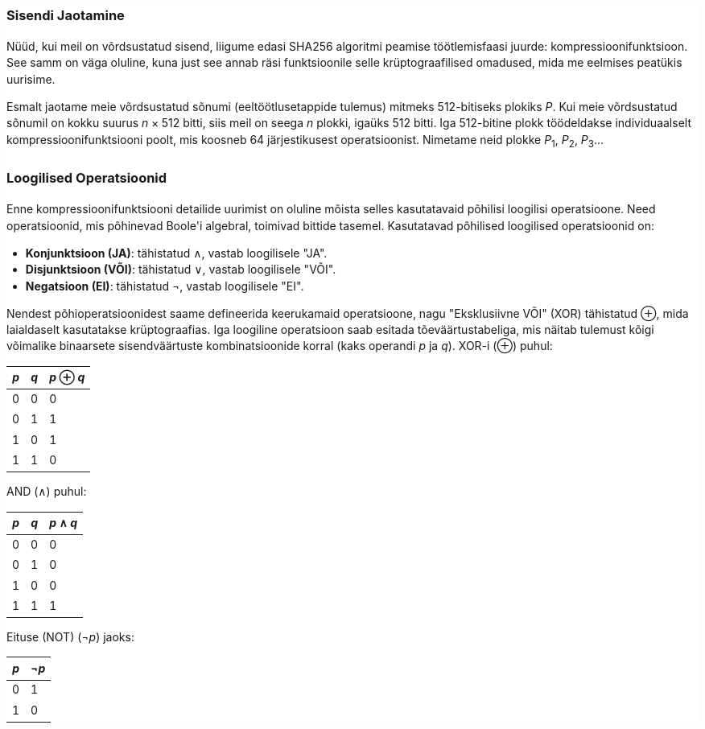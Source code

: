 ### Sisendi Jaotamine

Nüüd, kui meil on võrdsustatud sisend, liigume edasi SHA256 algoritmi peamise töötlemisfaasi juurde: kompressioonifunktsioon. See samm on väga oluline, kuna just see annab räsi funktsioonile selle krüptograafilised omadused, mida me eelmises peatükis uurisime.

Esmalt jaotame meie võrdsustatud sõnumi (eeltöötlusetappide tulemus) mitmeks 512-bitiseks plokiks $P$. Kui meie võrdsustatud sõnumil on kokku suurus $n \times 512$ bitti, siis meil on seega $n$ plokki, igaüks 512 bitti. Iga 512-bitine plokk töödeldakse individuaalselt kompressioonifunktsiooni poolt, mis koosneb 64 järjestikusest operatsioonist. Nimetame neid plokke $P_1$, $P_2$, $P_3$...

### Loogilised Operatsioonid

Enne kompressioonifunktsiooni detailide uurimist on oluline mõista selles kasutatavaid põhilisi loogilisi operatsioone. Need operatsioonid, mis põhinevad Boole'i algebral, toimivad bittide tasemel. Kasutatavad põhilised loogilised operatsioonid on:

- **Konjunktsioon (JA)**: tähistatud $\land$, vastab loogilisele "JA".
- **Disjunktsioon (VÕI)**: tähistatud $\lor$, vastab loogilisele "VÕI".
- **Negatsioon (EI)**: tähistatud $\lnot$, vastab loogilisele "EI".

Nendest põhioperatsioonidest saame defineerida keerukamaid operatsioone, nagu "Eksklusiivne VÕI" (XOR) tähistatud $\oplus$, mida laialdaselt kasutatakse krüptograafias.
Iga loogiline operatsioon saab esitada tõeväärtustabeliga, mis näitab tulemust kõigi võimalike binaarsete sisendväärtuste kombinatsioonide korral (kaks operandi $p$ ja $q$).
XOR-i ($\oplus$) puhul:

| $p$ | $q$ | $p \oplus q$ |
| --- | --- | ------------ |
| 0   | 0   | 0            |
| 0   | 1   | 1            |
| 1   | 0   | 1            |
| 1   | 1   | 0            |

AND ($\land$) puhul:

| $p$ | $q$ | $p \land q$ |
| --- | --- | ----------- |
| 0   | 0   | 0           |
| 0   | 1   | 0           |
| 1   | 0   | 0           |
| 1   | 1   | 1           |

Eituse (NOT) ($\lnot p$) jaoks:

| $p$ | $\lnot p$ |
| --- | --------- |
| 0   | 1         |
| 1   | 0         |
